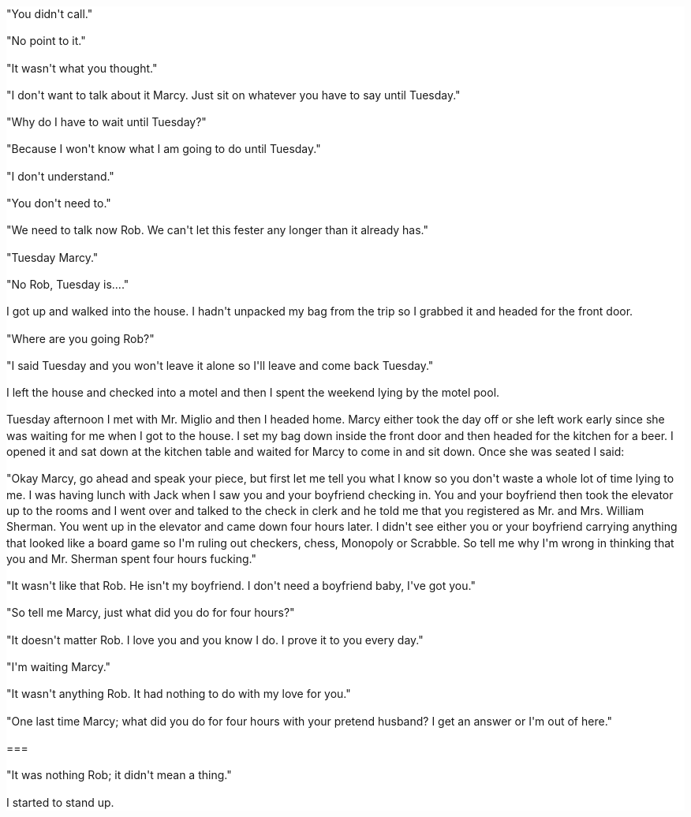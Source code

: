 "You didn't call." 

"No point to it." 

"It wasn't what you thought." 

"I don't want to talk about it Marcy. Just sit on whatever you have to say until Tuesday." 

"Why do I have to wait until Tuesday?" 

"Because I won't know what I am going to do until Tuesday." 

"I don't understand." 

"You don't need to." 

"We need to talk now Rob. We can't let this fester any longer than it already has." 

"Tuesday Marcy." 

"No Rob, Tuesday is...." 

I got up and walked into the house. I hadn't unpacked my bag from the trip so I grabbed it and headed for the front door. 

"Where are you going Rob?" 

"I said Tuesday and you won't leave it alone so I'll leave and come back Tuesday." 

I left the house and checked into a motel and then I spent the weekend lying by the motel pool. 

Tuesday afternoon I met with Mr. Miglio and then I headed home. Marcy either took the day off or she left work early since she was waiting for me when I got to the house. I set my bag down inside the front door and then headed for the kitchen for a beer. I opened it and sat down at the kitchen table and waited for Marcy to come in and sit down. Once she was seated I said: 

"Okay Marcy, go ahead and speak your piece, but first let me tell you what I know so you don't waste a whole lot of time lying to me. I was having lunch with Jack when I saw you and your boyfriend checking in. You and your boyfriend then took the elevator up to the rooms and I went over and talked to the check in clerk and he told me that you registered as Mr. and Mrs. William Sherman. You went up in the elevator and came down four hours later. I didn't see either you or your boyfriend carrying anything that looked like a board game so I'm ruling out checkers, chess, Monopoly or Scrabble. So tell me why I'm wrong in thinking that you and Mr. Sherman spent four hours fucking." 

"It wasn't like that Rob. He isn't my boyfriend. I don't need a boyfriend baby, I've got you." 

"So tell me Marcy, just what did you do for four hours?" 

"It doesn't matter Rob. I love you and you know I do. I prove it to you every day." 

"I'm waiting Marcy." 

"It wasn't anything Rob. It had nothing to do with my love for you." 

"One last time Marcy; what did you do for four hours with your pretend husband? I get an answer or I'm out of here."  

===

"It was nothing Rob; it didn't mean a thing." 

I started to stand up. 
